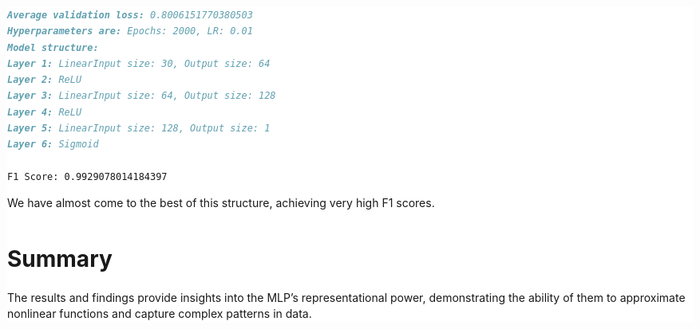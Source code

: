 ```markdown
Average validation loss: 0.8006151770380503
Hyperparameters are: Epochs: 2000, LR: 0.01
Model structure:
Layer 1: LinearInput size: 30, Output size: 64
Layer 2: ReLU
Layer 3: LinearInput size: 64, Output size: 128
Layer 4: ReLU
Layer 5: LinearInput size: 128, Output size: 1
Layer 6: Sigmoid

F1 Score: 0.9929078014184397
```

We have almost come to the best of this structure, achieving very high F1 scores.



# Summary

The results and findings provide insights into the MLP’s representational power, demonstrating the ability of them to approximate nonlinear functions and capture complex patterns in data. 



